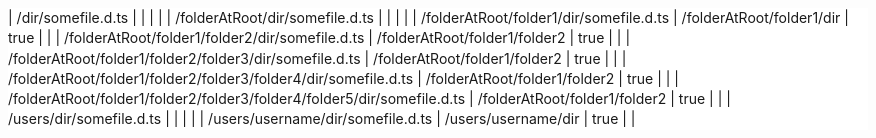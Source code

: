| /dir/somefile.d.ts                                                                           |                                                                                              |           |                                                                                              |
| /folderAtRoot/dir/somefile.d.ts                                                              |                                                                                              |           |                                                                                              |
| /folderAtRoot/folder1/dir/somefile.d.ts                                                      | /folderAtRoot/folder1/dir                                                                    | true      |                                                                                              |
| /folderAtRoot/folder1/folder2/dir/somefile.d.ts                                              | /folderAtRoot/folder1/folder2                                                                | true      |                                                                                              |
| /folderAtRoot/folder1/folder2/folder3/dir/somefile.d.ts                                      | /folderAtRoot/folder1/folder2                                                                | true      |                                                                                              |
| /folderAtRoot/folder1/folder2/folder3/folder4/dir/somefile.d.ts                              | /folderAtRoot/folder1/folder2                                                                | true      |                                                                                              |
| /folderAtRoot/folder1/folder2/folder3/folder4/folder5/dir/somefile.d.ts                      | /folderAtRoot/folder1/folder2                                                                | true      |                                                                                              |
| /users/dir/somefile.d.ts                                                                     |                                                                                              |           |                                                                                              |
| /users/username/dir/somefile.d.ts                                                            | /users/username/dir                                                                          | true      |                                                                                              |

